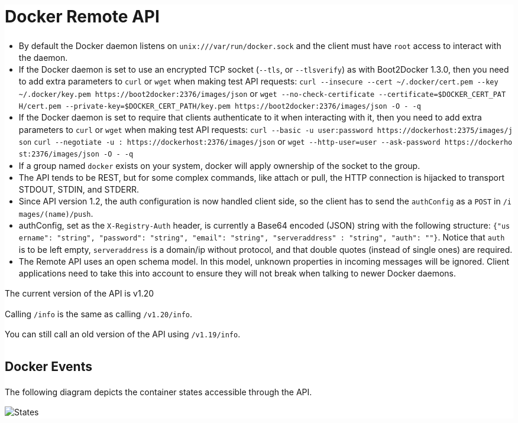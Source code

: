 

# Docker Remote API

 - By default the Docker daemon listens on `unix:///var/run/docker.sock`
   and the client must have `root` access to interact with the daemon.
 - If the Docker daemon is set to use an encrypted TCP socket (`--tls`,
   or `--tlsverify`) as with Boot2Docker 1.3.0, then you need to add extra
   parameters to `curl` or `wget` when making test API requests:
   `curl --insecure --cert ~/.docker/cert.pem --key ~/.docker/key.pem https://boot2docker:2376/images/json`
   or 
   `wget --no-check-certificate --certificate=$DOCKER_CERT_PATH/cert.pem --private-key=$DOCKER_CERT_PATH/key.pem https://boot2docker:2376/images/json -O - -q`
 - If the Docker daemon is set to require that clients authenticate to it when
   interacting with it, then you need to add extra parameters to `curl` or
   `wget` when making test API requests:
   `curl --basic -u user:password https://dockerhost:2375/images/json`
   `curl --negotiate -u : https://dockerhost:2376/images/json`
   or
   `wget --http-user=user --ask-password https://dockerhost:2376/images/json -O - -q`
 - If a group named `docker` exists on your system, docker will apply
   ownership of the socket to the group.
 - The API tends to be REST, but for some complex commands, like attach
   or pull, the HTTP connection is hijacked to transport STDOUT, STDIN,
   and STDERR.
 - Since API version 1.2, the auth configuration is now handled client
   side, so the client has to send the `authConfig` as a `POST` in `/images/(name)/push`.
 - authConfig, set as the `X-Registry-Auth` header, is currently a Base64
   encoded (JSON) string with the following structure:
   `{"username": "string", "password": "string", "email": "string",
   "serveraddress" : "string", "auth": ""}`. Notice that `auth` is to be left
   empty, `serveraddress` is a domain/ip without protocol, and that double
   quotes (instead of single ones) are required.
 - The Remote API uses an open schema model.  In this model, unknown 
   properties in incoming messages will be ignored.
   Client applications need to take this into account to ensure
   they will not break when talking to newer Docker daemons.

The current version of the API is v1.20

Calling `/info` is the same as calling
`/v1.20/info`.

You can still call an old version of the API using
`/v1.19/info`.

## Docker Events

The following diagram depicts the container states accessible through the API.

![States](../images/event_state.png)
